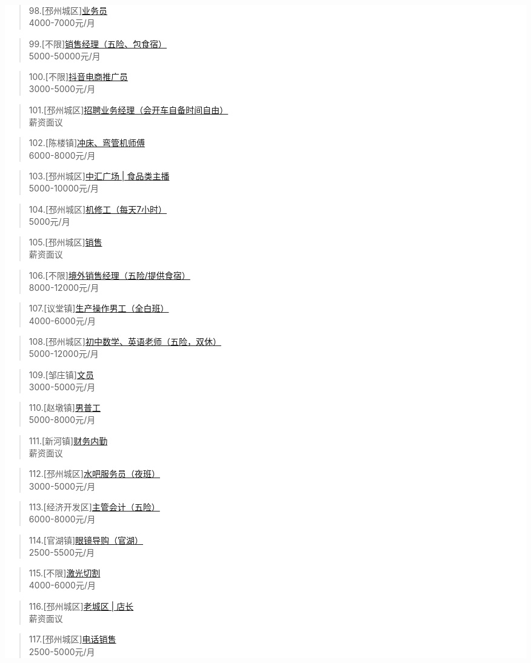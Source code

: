>98.[邳州城区][业务员](https://www.pizhouzhipin.com/job/34470)<br>
>4000-7000元/月

>99.[不限][销售经理（五险、包食宿）](https://www.pizhouzhipin.com/job/33660)<br>
>5000-50000元/月

>100.[不限][抖音电商推广员](https://www.pizhouzhipin.com/job/26454)<br>
>3000-5000元/月

>101.[邳州城区][招聘业务经理（会开车自备时间自由）](https://www.pizhouzhipin.com/job/33456)<br>
>薪资面议

>102.[陈楼镇][冲床、弯管机师傅](https://www.pizhouzhipin.com/job/31749)<br>
>6000-8000元/月

>103.[邳州城区][中汇广场 | 食品类主播](https://www.pizhouzhipin.com/job/34590)<br>
>5000-10000元/月

>104.[邳州城区][机修工（每天7小时）](https://www.pizhouzhipin.com/job/34784)<br>
>5000元/月

>105.[邳州城区][销售](https://www.pizhouzhipin.com/job/25390)<br>
>薪资面议

>106.[不限][境外销售经理（五险/提供食宿）](https://www.pizhouzhipin.com/job/33855)<br>
>8000-12000元/月

>107.[议堂镇][生产操作男工（全白班）](https://www.pizhouzhipin.com/job/33854)<br>
>4000-6000元/月

>108.[邳州城区][初中数学、英语老师（五险，双休）](https://www.pizhouzhipin.com/job/26775)<br>
>5000-12000元/月

>109.[邹庄镇][文员](https://www.pizhouzhipin.com/job/34484)<br>
>3000-5000元/月

>110.[赵墩镇][男普工](https://www.pizhouzhipin.com/job/33627)<br>
>5000-8000元/月

>111.[新河镇][财务内勤](https://www.pizhouzhipin.com/job/34783)<br>
>薪资面议

>112.[邳州城区][水吧服务员（夜班）](https://www.pizhouzhipin.com/job/31779)<br>
>3000-5000元/月

>113.[经济开发区][主管会计（五险）](https://www.pizhouzhipin.com/job/33623)<br>
>6000-8000元/月

>114.[官湖镇][眼镜导购（官湖）](https://www.pizhouzhipin.com/job/34740)<br>
>2500-5500元/月

>115.[不限][激光切割](https://www.pizhouzhipin.com/job/33268)<br>
>4000-6000元/月

>116.[邳州城区][老城区 | 店长](https://www.pizhouzhipin.com/job/34801)<br>
>薪资面议

>117.[邳州城区][电话销售](https://www.pizhouzhipin.com/job/34793)<br>
>2500-5000元/月
